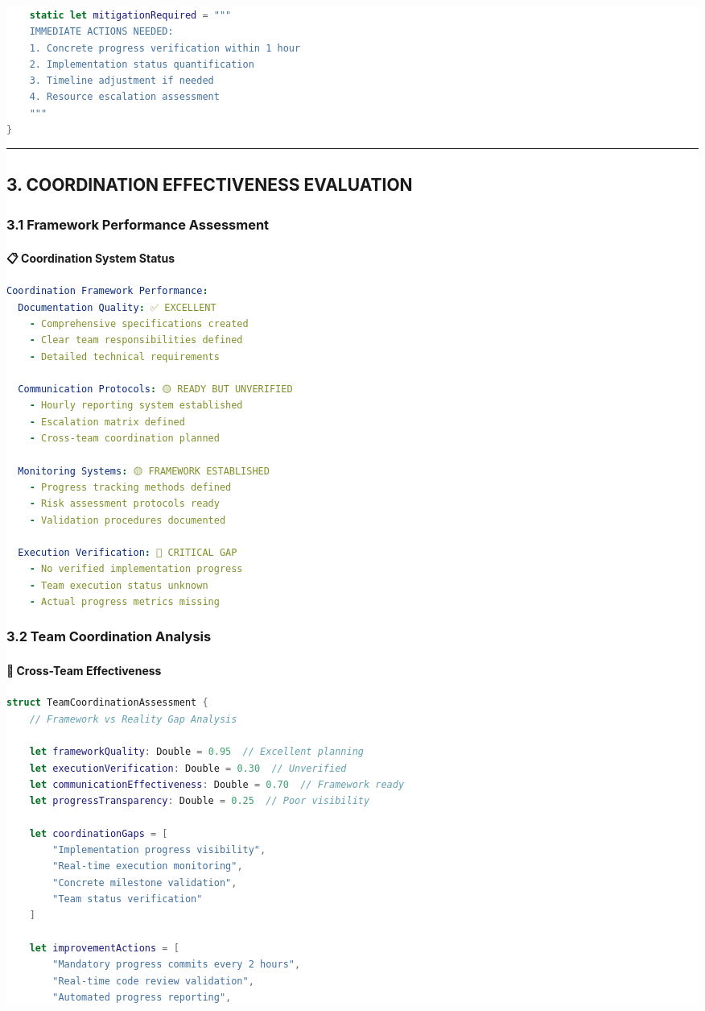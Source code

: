 ```swift
    static let mitigationRequired = """
    IMMEDIATE ACTIONS NEEDED:
    1. Concrete progress verification within 1 hour
    2. Implementation status quantification
    3. Timeline adjustment if needed
    4. Resource escalation assessment
    """
}
```

---

## 3. COORDINATION EFFECTIVENESS EVALUATION

### 3.1 Framework Performance Assessment

#### 📋 **Coordination System Status**
```yaml
Coordination Framework Performance:
  Documentation Quality: ✅ EXCELLENT
    - Comprehensive specifications created
    - Clear team responsibilities defined
    - Detailed technical requirements
    
  Communication Protocols: 🟡 READY BUT UNVERIFIED
    - Hourly reporting system established
    - Escalation matrix defined
    - Cross-team coordination planned
    
  Monitoring Systems: 🟡 FRAMEWORK ESTABLISHED
    - Progress tracking methods defined
    - Risk assessment protocols ready
    - Validation procedures documented
    
  Execution Verification: 🔴 CRITICAL GAP
    - No verified implementation progress
    - Team execution status unknown
    - Actual progress metrics missing
```

### 3.2 Team Coordination Analysis

#### 🤝 **Cross-Team Effectiveness**
```swift
struct TeamCoordinationAssessment {
    // Framework vs Reality Gap Analysis
    
    let frameworkQuality: Double = 0.95  // Excellent planning
    let executionVerification: Double = 0.30  // Unverified
    let communicationEffectiveness: Double = 0.70  // Framework ready
    let progressTransparency: Double = 0.25  // Poor visibility
    
    let coordinationGaps = [
        "Implementation progress visibility",
        "Real-time execution monitoring", 
        "Concrete milestone validation",
        "Team status verification"
    ]
    
    let improvementActions = [
        "Mandatory progress commits every 2 hours",
        "Real-time code review validation",
        "Automated progress reporting",
```